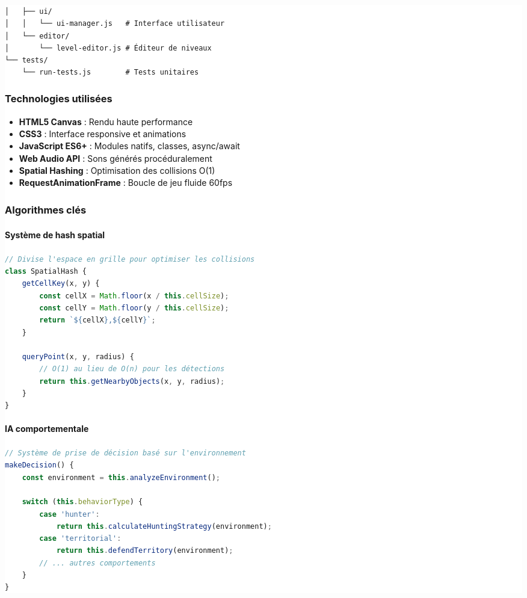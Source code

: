 ```
│   ├── ui/
│   │   └── ui-manager.js   # Interface utilisateur
│   └── editor/
│       └── level-editor.js # Éditeur de niveaux
└── tests/
    └── run-tests.js        # Tests unitaires
```

### Technologies utilisées
- **HTML5 Canvas** : Rendu haute performance
- **CSS3** : Interface responsive et animations
- **JavaScript ES6+** : Modules natifs, classes, async/await
- **Web Audio API** : Sons générés procéduralement
- **Spatial Hashing** : Optimisation des collisions O(1)
- **RequestAnimationFrame** : Boucle de jeu fluide 60fps

### Algorithmes clés

#### Système de hash spatial
```javascript
// Divise l'espace en grille pour optimiser les collisions
class SpatialHash {
    getCellKey(x, y) {
        const cellX = Math.floor(x / this.cellSize);
        const cellY = Math.floor(y / this.cellSize);
        return `${cellX},${cellY}`;
    }
    
    queryPoint(x, y, radius) {
        // O(1) au lieu de O(n) pour les détections
        return this.getNearbyObjects(x, y, radius);
    }
}
```

#### IA comportementale
```javascript
// Système de prise de décision basé sur l'environnement
makeDecision() {
    const environment = this.analyzeEnvironment();
    
    switch (this.behaviorType) {
        case 'hunter':
            return this.calculateHuntingStrategy(environment);
        case 'territorial':
            return this.defendTerritory(environment);
        // ... autres comportements
    }
}
```
